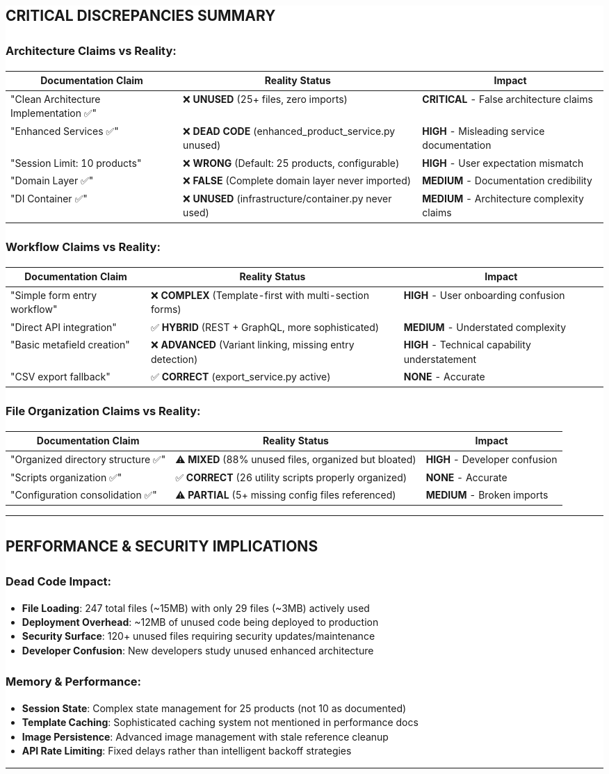 ## CRITICAL DISCREPANCIES SUMMARY

### **Architecture Claims vs Reality**:

| Documentation Claim | Reality Status | Impact |
|---------------------|---------------|--------|
| "Clean Architecture Implementation ✅" | ❌ **UNUSED** (25+ files, zero imports) | **CRITICAL** - False architecture claims |
| "Enhanced Services ✅" | ❌ **DEAD CODE** (enhanced_product_service.py unused) | **HIGH** - Misleading service documentation |
| "Session Limit: 10 products" | ❌ **WRONG** (Default: 25 products, configurable) | **HIGH** - User expectation mismatch |
| "Domain Layer ✅" | ❌ **FALSE** (Complete domain layer never imported) | **MEDIUM** - Documentation credibility |
| "DI Container ✅" | ❌ **UNUSED** (infrastructure/container.py never used) | **MEDIUM** - Architecture complexity claims |

### **Workflow Claims vs Reality**:

| Documentation Claim | Reality Status | Impact |
|---------------------|---------------|--------|
| "Simple form entry workflow" | ❌ **COMPLEX** (Template-first with multi-section forms) | **HIGH** - User onboarding confusion |
| "Direct API integration" | ✅ **HYBRID** (REST + GraphQL, more sophisticated) | **MEDIUM** - Understated complexity |
| "Basic metafield creation" | ❌ **ADVANCED** (Variant linking, missing entry detection) | **HIGH** - Technical capability understatement |
| "CSV export fallback" | ✅ **CORRECT** (export_service.py active) | **NONE** - Accurate |

### **File Organization Claims vs Reality**:

| Documentation Claim | Reality Status | Impact |
|---------------------|---------------|--------|
| "Organized directory structure ✅" | ⚠️ **MIXED** (88% unused files, organized but bloated) | **HIGH** - Developer confusion |
| "Scripts organization ✅" | ✅ **CORRECT** (26 utility scripts properly organized) | **NONE** - Accurate |
| "Configuration consolidation ✅" | ⚠️ **PARTIAL** (5+ missing config files referenced) | **MEDIUM** - Broken imports |

---

## PERFORMANCE & SECURITY IMPLICATIONS

### **Dead Code Impact**:
- **File Loading**: 247 total files (~15MB) with only 29 files (~3MB) actively used
- **Deployment Overhead**: ~12MB of unused code being deployed to production
- **Security Surface**: 120+ unused files requiring security updates/maintenance
- **Developer Confusion**: New developers study unused enhanced architecture

### **Memory & Performance**:
- **Session State**: Complex state management for 25 products (not 10 as documented)
- **Template Caching**: Sophisticated caching system not mentioned in performance docs
- **Image Persistence**: Advanced image management with stale reference cleanup
- **API Rate Limiting**: Fixed delays rather than intelligent backoff strategies

---